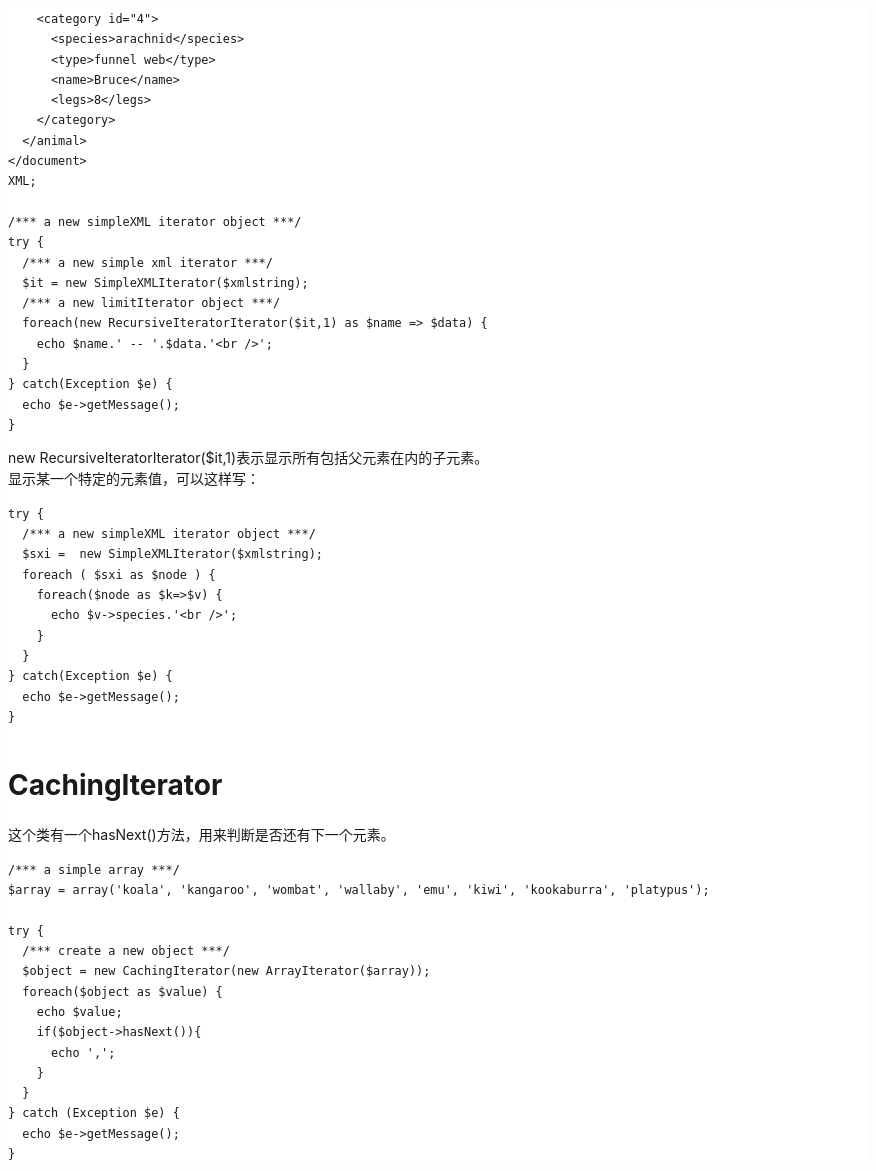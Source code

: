 ```
    <category id="4">
      <species>arachnid</species>
      <type>funnel web</type>
      <name>Bruce</name>
      <legs>8</legs>
    </category>
  </animal>
</document>
XML;

/*** a new simpleXML iterator object ***/
try {
  /*** a new simple xml iterator ***/
  $it = new SimpleXMLIterator($xmlstring);
  /*** a new limitIterator object ***/
  foreach(new RecursiveIteratorIterator($it,1) as $name => $data) {
    echo $name.' -- '.$data.'<br />';
  }
} catch(Exception $e) {
  echo $e->getMessage();
}
```

new RecursiveIteratorIterator($it,1)表示显示所有包括父元素在内的子元素。 <br>
显示某一个特定的元素值，可以这样写：<br>

```
try {
  /*** a new simpleXML iterator object ***/
  $sxi =  new SimpleXMLIterator($xmlstring);
  foreach ( $sxi as $node ) {
    foreach($node as $k=>$v) {
      echo $v->species.'<br />';
    }
  }
} catch(Exception $e) {
  echo $e->getMessage();
}
```

CachingIterator
================

这个类有一个hasNext()方法，用来判断是否还有下一个元素。

```
/*** a simple array ***/
$array = array('koala', 'kangaroo', 'wombat', 'wallaby', 'emu', 'kiwi', 'kookaburra', 'platypus');

try {
  /*** create a new object ***/
  $object = new CachingIterator(new ArrayIterator($array));
  foreach($object as $value) {
    echo $value;
    if($object->hasNext()){
      echo ',';
    }
  }
} catch (Exception $e) {
  echo $e->getMessage();
}
```
